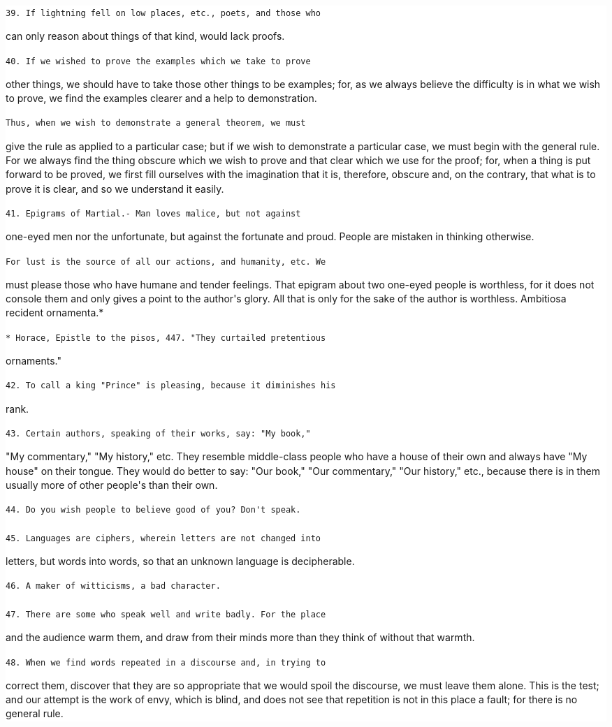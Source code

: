     39. If lightning fell on low places, etc., poets, and those who
can only reason about things of that kind, would lack proofs.

    40. If we wished to prove the examples which we take to prove
other things, we should have to take those other things to be
examples; for, as we always believe the difficulty is in what we
wish to prove, we find the examples clearer and a help to
demonstration.

    Thus, when we wish to demonstrate a general theorem, we must
give the rule as applied to a particular case; but if we wish to
demonstrate a particular case, we must begin with the general rule.
For we always find the thing obscure which we wish to prove and that
clear which we use for the proof; for, when a thing is put forward
to be proved, we first fill ourselves with the imagination that it is,
therefore, obscure and, on the contrary, that what is to prove it is
clear, and so we understand it easily.

    41. Epigrams of Martial.- Man loves malice, but not against
one-eyed men nor the unfortunate, but against the fortunate and proud.
People are mistaken in thinking otherwise.

    For lust is the source of all our actions, and humanity, etc. We
must please those who have humane and tender feelings. That epigram
about two one-eyed people is worthless, for it does not console them
and only gives a point to the author's glory. All that is only for the
sake of the author is worthless. Ambitiosa recident ornamenta.*

    * Horace, Epistle to the pisos, 447. "They curtailed pretentious
ornaments."

    42. To call a king "Prince" is pleasing, because it diminishes his
rank.

    43. Certain authors, speaking of their works, say: "My book,"
"My commentary," "My history," etc. They resemble middle-class
people who have a house of their own and always have "My house" on
their tongue. They would do better to say: "Our book," "Our
commentary," "Our history," etc., because there is in them usually
more of other people's than their own.

    44. Do you wish people to believe good of you? Don't speak.

    45. Languages are ciphers, wherein letters are not changed into
letters, but words into words, so that an unknown language is
decipherable.

    46. A maker of witticisms, a bad character.

    47. There are some who speak well and write badly. For the place
and the audience warm them, and draw from their minds more than they
think of without that warmth.

    48. When we find words repeated in a discourse and, in trying to
correct them, discover that they are so appropriate that we would
spoil the discourse, we must leave them alone. This is the test; and
our attempt is the work of envy, which is blind, and does not see that
repetition is not in this place a fault; for there is no general rule.
